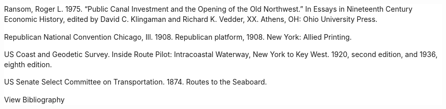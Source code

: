 Ransom, Roger L. 1975. “Public Canal Investment and the Opening of the Old Northwest.” In Essays in Nineteenth Century Economic History, edited by David C. Klingaman and Richard K. Vedder, XX. Athens, OH: Ohio University Press.

Republican National Convention Chicago, Ill. 1908. Republican platform, 1908. New York: Allied Printing.

US Coast and Geodetic Survey. Inside Route Pilot: Intracoastal Waterway, New York to Key West. 1920, second edition, and 1936, eighth edition.

US Senate Select Committee on Transportation. 1874. Routes to the Seaboard.

View Bibliography